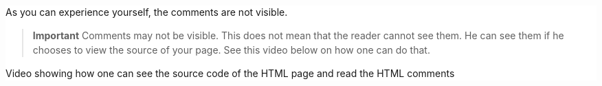 As you can experience yourself, the comments are not visible.

> **Important** Comments may not be visible. This does not mean that the reader cannot see them. He can see them if he chooses to
view the source of your page. See this video below on how one can do that.

<div id="media-title-Video showing how one can see the source code of the HTML page and read the HTML comments">Video showing how one can see the source code of the HTML page and read the HTML comments</div>
<a href="https://player.vimeo.com/video/193996781"></a>



